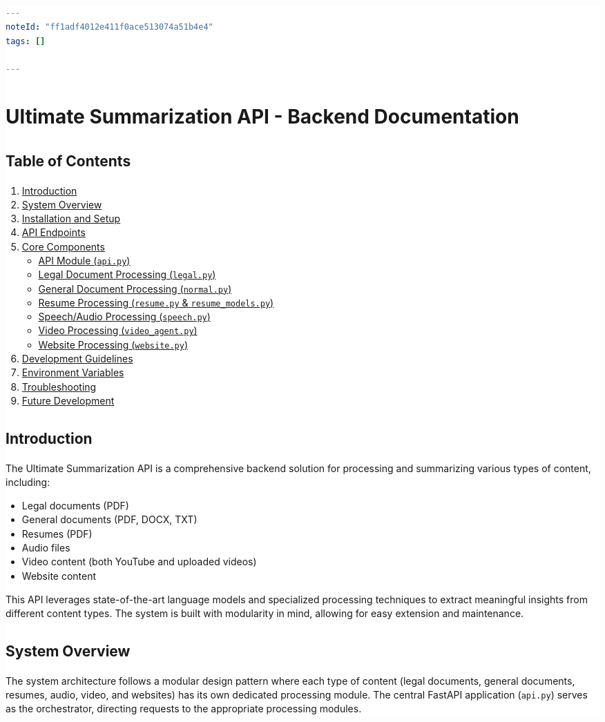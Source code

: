 ```yaml
---
noteId: "ff1adf4012e411f0ace513074a51b4e4"
tags: []

---
```


# Ultimate Summarization API - Backend Documentation

## Table of Contents
1. [Introduction](#introduction)
2. [System Overview](#system-overview)
3. [Installation and Setup](#installation-and-setup)
4. [API Endpoints](#api-endpoints)
5. [Core Components](#core-components)
   - [API Module (`api.py`)](#api-module-apipy)
   - [Legal Document Processing (`legal.py`)](#legal-document-processing-legalpy)
   - [General Document Processing (`normal.py`)](#general-document-processing-normalpy)
   - [Resume Processing (`resume.py` & `resume_models.py`)](#resume-processing-resumepy--resume_modelspy)
   - [Speech/Audio Processing (`speech.py`)](#speechaudio-processing-speechpy)
   - [Video Processing (`video_agent.py`)](#video-processing-video_agentpy)
   - [Website Processing (`website.py`)](#website-processing-websitepy)
6. [Development Guidelines](#development-guidelines)
7. [Environment Variables](#environment-variables)
8. [Troubleshooting](#troubleshooting)
9. [Future Development](#future-development)

## Introduction

The Ultimate Summarization API is a comprehensive backend solution for processing and summarizing various types of content, including:

- Legal documents (PDF)
- General documents (PDF, DOCX, TXT)
- Resumes (PDF)
- Audio files
- Video content (both YouTube and uploaded videos)
- Website content

This API leverages state-of-the-art language models and specialized processing techniques to extract meaningful insights from different content types. The system is built with modularity in mind, allowing for easy extension and maintenance.

## System Overview

The system architecture follows a modular design pattern where each type of content (legal documents, general documents, resumes, audio, video, and websites) has its own dedicated processing module. The central FastAPI application (`api.py`) serves as the orchestrator, directing requests to the appropriate processing modules.
